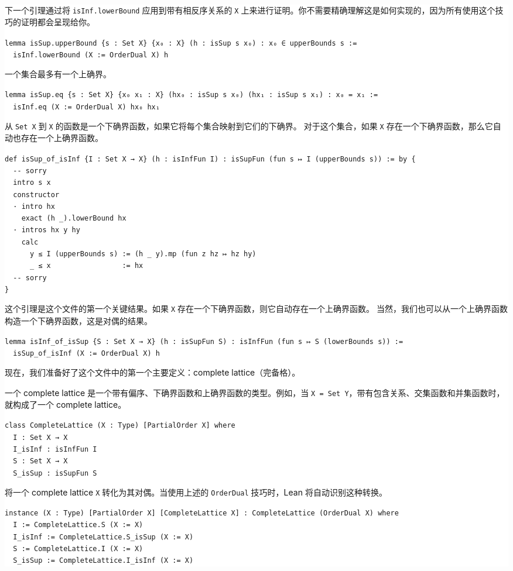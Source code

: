 下一个引理通过将 `isInf.lowerBound` 应用到带有相反序关系的 `X` 上来进行证明。你不需要精确理解这是如何实现的，因为所有使用这个技巧的证明都会呈现给你。

```lean
lemma isSup.upperBound {s : Set X} {x₀ : X} (h : isSup s x₀) : x₀ ∈ upperBounds s :=
  isInf.lowerBound (X := OrderDual X) h
```

一个集合最多有一个上确界。

```lean
lemma isSup.eq {s : Set X} {x₀ x₁ : X} (hx₀ : isSup s x₀) (hx₁ : isSup s x₁) : x₀ = x₁ :=
  isInf.eq (X := OrderDual X) hx₀ hx₁
```

从 `Set X` 到 `X` 的函数是一个下确界函数，如果它将每个集合映射到它们的下确界。
对于这个集合，如果 `X` 存在一个下确界函数，那么它自动也存在一个上确界函数。

```lean
def isSup_of_isInf {I : Set X → X} (h : isInfFun I) : isSupFun (fun s ↦ I (upperBounds s)) := by {
  -- sorry
  intro s x
  constructor
  · intro hx
    exact (h _).lowerBound hx
  · intros hx y hy
    calc
      y ≤ I (upperBounds s) := (h _ y).mp (fun z hz ↦ hz hy)
      _ ≤ x                 := hx
  -- sorry
}
```

这个引理是这个文件的第一个关键结果。如果 `X` 存在一个下确界函数，则它自动存在一个上确界函数。
当然，我们也可以从一个上确界函数构造一个下确界函数，这是对偶的结果。

```lean
lemma isInf_of_isSup {S : Set X → X} (h : isSupFun S) : isInfFun (fun s ↦ S (lowerBounds s)) :=
  isSup_of_isInf (X := OrderDual X) h
```

现在，我们准备好了这个文件中的第一个主要定义：complete lattice（完备格）。

一个 complete lattice 是一个带有偏序、下确界函数和上确界函数的类型。例如，当 `X = Set Y`，带有包含关系、交集函数和并集函数时，就构成了一个 complete lattice。

```lean
class CompleteLattice (X : Type) [PartialOrder X] where
  I : Set X → X
  I_isInf : isInfFun I
  S : Set X → X
  S_isSup : isSupFun S
```
将一个 complete lattice `X` 转化为其对偶。当使用上述的 `OrderDual` 技巧时，Lean 将自动识别这种转换。

```lean
instance (X : Type) [PartialOrder X] [CompleteLattice X] : CompleteLattice (OrderDual X) where
  I := CompleteLattice.S (X := X)
  I_isInf := CompleteLattice.S_isSup (X := X)
  S := CompleteLattice.I (X := X)
  S_isSup := CompleteLattice.I_isInf (X := X)
```
